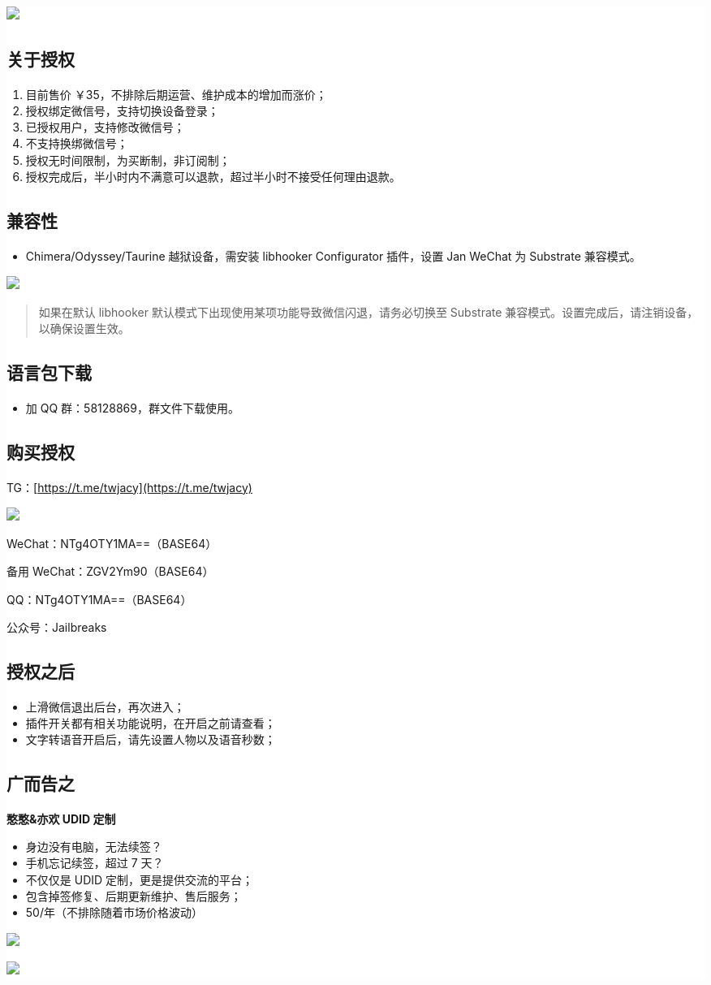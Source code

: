 ![](https://files.mdnice.com/user/164/20ae1e39-21db-427a-812f-51c3f30679fd.png)

## 关于授权

1. 目前售价 ￥35，不排除后期运营、维护成本的增加而涨价；
2. 授权绑定微信号，支持切换设备登录；
3. 已授权用户，支持修改微信号；
4. 不支持换绑微信号；
5. 授权无时间限制，为买断制，非订阅制；
6. 授权完成后，半小时内不满意可以退款，超过半小时不接受任何理由退款。

## 兼容性

- Chimera/Odyssey/Taurine 越狱设备，需安装 libhooker Configurator 插件，设置 Jan WeChat 为 Substrate 兼容模式。

![](https://files.mdnice.com/user/164/8be352d2-5f78-438c-910d-ef477d2a59b8.JPEG)

> 如果在默认 libhooker 默认模式下出现使用某项功能导致微信闪退，请务必切换至 Substrate 兼容模式。设置完成后，请注销设备，以确保设置生效。

## 语言包下载

- 加 QQ 群：58128869，群文件下载使用。

##  购买授权

TG：[https://t.me/twjacy](https://t.me/twjacy)

![](https://files.mdnice.com/user/164/044478ed-f4f1-47ff-8c9c-40eeeae9f487.png)

WeChat：NTg4OTY1MA==（BASE64）

备用 WeChat：ZGV2Ym90（BASE64）

QQ：NTg4OTY1MA==（BASE64）

公众号：Jailbreaks

## 授权之后

- 上滑微信退出后台，再次进入；
- 插件开关都有相关功能说明，在开启之前请查看；
- 文字转语音开启后，请先设置人物以及语音秒数；

## 广而告之

**憨憨&亦欢 UDID 定制**

- 身边没有电脑，无法续签？
- 手机忘记续签，超过 7 天？
- 不仅仅是 UDID 定制，更是提供交流的平台；
- 包含掉签修复、后期更新维护、售后服务；
- 50/年（不排除随着市场价格波动）

![](https://files.mdnice.com/user/164/61cac610-2f94-47a1-a4fc-1f62adcad5f8.png)

![](https://files.mdnice.com/user/164/4813b140-6793-4c05-8530-0386f77756b3.png)

